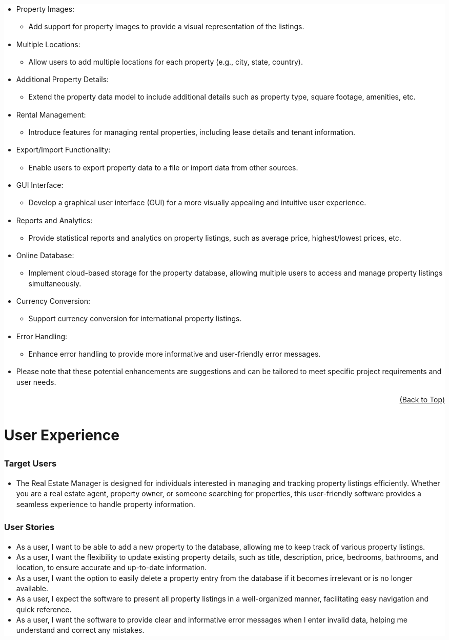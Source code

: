 * Property Images: 
     * Add support for property images to provide a visual representation of the listings.

* Multiple Locations: 
     * Allow users to add multiple locations for each property (e.g., city, state, country).

* Additional Property Details:
     * Extend the property data model to include additional details such as property type, square footage, amenities, etc.

* Rental Management: 
     * Introduce features for managing rental properties, including lease details and tenant information.

* Export/Import Functionality:
     * Enable users to export property data to a file or import data from other sources.

* GUI Interface: 
     * Develop a graphical user interface (GUI) for a more visually appealing and intuitive user experience.

* Reports and Analytics:
     * Provide statistical reports and analytics on property listings, such as average price, highest/lowest prices, etc.

* Online Database:
     * Implement cloud-based storage for the property database, allowing multiple users to access and manage property listings simultaneously.

* Currency Conversion: 
     * Support currency conversion for international property listings.

* Error Handling:
     * Enhance error handling to provide more informative and user-friendly error messages.

* Please note that these potential enhancements are suggestions and can be tailored to meet specific project requirements and user needs.<p align="right">[(Back to Top)](#top)</p>

# User Experience

### Target Users 
* The Real Estate Manager is designed for individuals interested in managing and tracking property listings efficiently. Whether you are a real estate agent, property owner, or someone searching for properties, this user-friendly software provides a seamless experience to handle property information.

### User Stories
* As a user, I want to be able to add a new property to the database, allowing me to keep track of various property listings.
* As a user, I want the flexibility to update existing property details, such as title, description, price, bedrooms, bathrooms, and location, to ensure accurate and up-to-date information.
* As a user, I want the option to easily delete a property entry from the database if it becomes irrelevant or is no longer available.
* As a user, I expect the software to present all property listings in a well-organized manner, facilitating easy navigation and quick reference.
* As a user, I want the software to provide clear and informative error messages when I enter invalid data, helping me understand and correct any mistakes.
